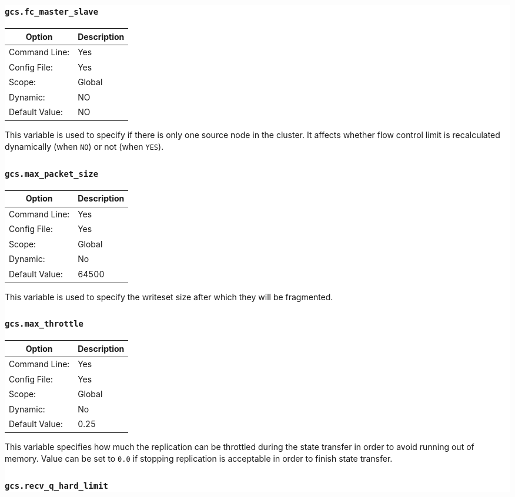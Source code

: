 ### `gcs.fc_master_slave`

| Option         | Description        |
| -------------- | ------------------ |
| Command Line:  | Yes                |
| Config File:   | Yes                |
| Scope:         | Global             |
| Dynamic:       | NO                 |
| Default Value: | NO   |

This variable is used to specify if there is only one source node in the
cluster. It affects whether flow control limit is recalculated dynamically
(when `NO`) or not (when `YES`).

### `gcs.max_packet_size`

| Option         | Description        |
| -------------- | ------------------ |
| Command Line:  | Yes                |
| Config File:   | Yes                |
| Scope:         | Global             |
| Dynamic:       | No                 |
| Default Value: | 64500   |

This variable is used to specify the writeset size after which they will be fragmented.

### `gcs.max_throttle`

| Option         | Description        |
| -------------- | ------------------ |
| Command Line:  | Yes                |
| Config File:   | Yes                |
| Scope:         | Global             |
| Dynamic:       | No                 |
| Default Value: | 0.25   |

This variable specifies how much the replication can be throttled during the
state transfer in order to avoid running out of memory. Value can be set to
`0.0` if stopping replication is acceptable in order to finish state
transfer.

### `gcs.recv_q_hard_limit`
